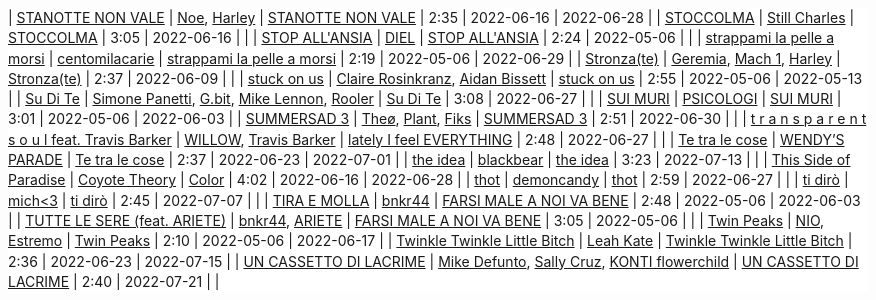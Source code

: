 | [STANOTTE NON VALE](https://open.spotify.com/track/0gFpmD4kGVPRWj76Kmd16r) | [Noe](https://open.spotify.com/artist/6Q22Q3ZahamD7Y7Bks4NmI), [Harley](https://open.spotify.com/artist/73VBdYikibq60OH9xmoA8F) | [STANOTTE NON VALE](https://open.spotify.com/album/2HoyZGdypJQ1R5bYOwDd7s) | 2:35 | 2022-06-16 | 2022-06-28 |
| [STOCCOLMA](https://open.spotify.com/track/2YbyAH03K37nF4fOnOGkIo) | [Still Charles](https://open.spotify.com/artist/2KFv9jOFkybE6VjzZ4Ishe) | [STOCCOLMA](https://open.spotify.com/album/0sctf7X3nBVx3d2yIznyXD) | 3:05 | 2022-06-16 |  |
| [STOP ALL'ANSIA](https://open.spotify.com/track/6n1iwxVdNHnKPGZ73lfVnF) | [DIEL](https://open.spotify.com/artist/2HN0Mo4CzsT9puxAGdTZrX) | [STOP ALL'ANSIA](https://open.spotify.com/album/1mtdm8gxrfQo6K7IKXmav7) | 2:24 | 2022-05-06 |  |
| [strappami la pelle a morsi](https://open.spotify.com/track/6q8se4AGDOyU6hsnDTpWE9) | [centomilacarie](https://open.spotify.com/artist/0SqAMjiB62nTuKn7DHctSa) | [strappami la pelle a morsi](https://open.spotify.com/album/5QF6qF4rFdxpwpSoj8HANB) | 2:19 | 2022-05-06 | 2022-06-29 |
| [Stronza\(te\)](https://open.spotify.com/track/226PtCoGUoPChxzaczVNNM) | [Geremia](https://open.spotify.com/artist/2RVL2mt0yVYoTutwu3MNYx), [Mach 1](https://open.spotify.com/artist/4nsO5c7kIKsI1zdtnKJkAR), [Harley](https://open.spotify.com/artist/73VBdYikibq60OH9xmoA8F) | [Stronza\(te\)](https://open.spotify.com/album/65XNiXVqx8dvXCk4WbPxfR) | 2:37 | 2022-06-09 |  |
| [stuck on us](https://open.spotify.com/track/5GIsnSmSyFM8dI3e4dP1G5) | [Claire Rosinkranz](https://open.spotify.com/artist/3V0ZQW0dNuVaFtbVYgSI24), [Aidan Bissett](https://open.spotify.com/artist/4XQI4hyuy5xun1ou3SM8Oe) | [stuck on us](https://open.spotify.com/album/1KXHYyQGGw2QbPGQSOBwJN) | 2:55 | 2022-05-06 | 2022-05-13 |
| [Su Di Te](https://open.spotify.com/track/6eCIYNIasTRya5UYBWjxSE) | [Simone Panetti](https://open.spotify.com/artist/4lajcWQSiNMQ4b76eevJ5f), [G.bit](https://open.spotify.com/artist/0NmtgATbZcejMnRU5ixeSs), [Mike Lennon](https://open.spotify.com/artist/2g2ukiJJzYdcRJQ12D2bq7), [Rooler](https://open.spotify.com/artist/2lpFs8QJyIeVDb2Sq4vZYi) | [Su Di Te](https://open.spotify.com/album/7pryBWFxwQZB6nm05G4rM2) | 3:08 | 2022-06-27 |  |
| [SUI MURI](https://open.spotify.com/track/5M3SYjElWjKlD3jgONFw4w) | [PSICOLOGI](https://open.spotify.com/artist/0fskdccy6fvnWMNMNPqEro) | [SUI MURI](https://open.spotify.com/album/4QH1iXuy56kG7qXjLfefaf) | 3:01 | 2022-05-06 | 2022-06-03 |
| [SUMMERSAD 3](https://open.spotify.com/track/2sVK7UjS87H83ryrVq8vbY) | [Theø](https://open.spotify.com/artist/46zGU1FOSsPBXb1csAeMJd), [Plant](https://open.spotify.com/artist/6gHfqtW8exAkwlpwHN4JyZ), [Fiks](https://open.spotify.com/artist/2o6oF1x3tWoVUXb4C4NHze) | [SUMMERSAD 3](https://open.spotify.com/album/7Fzw18wH8fL3ehoyukQRKt) | 2:51 | 2022-06-30 |  |
| [t r a n s p a r e n t s o u l feat\. Travis Barker](https://open.spotify.com/track/5JKnYZOhSP7rOK0jPYcCjV) | [WILLOW](https://open.spotify.com/artist/3rWZHrfrsPBxVy692yAIxF), [Travis Barker](https://open.spotify.com/artist/4exLIFE8sISLr28sqG1qNX) | [lately I feel EVERYTHING](https://open.spotify.com/album/1dg0gmrCaEbENVXpPIvi1m) | 2:48 | 2022-06-27 |  |
| [Te tra le cose](https://open.spotify.com/track/0m22YZOycFxIQ3iXHGrqJT) | [WENDY’S PARADE](https://open.spotify.com/artist/4rUdPudp1ZaBhsb5104EEN) | [Te tra le cose](https://open.spotify.com/album/2nFJk9xN0zbMhUzUmS9pJt) | 2:37 | 2022-06-23 | 2022-07-01 |
| [the idea](https://open.spotify.com/track/6VN3dKYTClhY5eYQEnBehr) | [blackbear](https://open.spotify.com/artist/2cFrymmkijnjDg9SS92EPM) | [the idea](https://open.spotify.com/album/529HyBH38pXm03KrwyI0At) | 3:23 | 2022-07-13 |  |
| [This Side of Paradise](https://open.spotify.com/track/79EkGysjP2dL5GdpeQjRxT) | [Coyote Theory](https://open.spotify.com/artist/48vmXfV0QPy3ljXBp81Fwn) | [Color](https://open.spotify.com/album/2WADI6qysXnT8cpXKbH8nv) | 4:02 | 2022-06-16 | 2022-06-28 |
| [thot](https://open.spotify.com/track/13i8SRJERvFkyd3IDnYvnG) | [demoncandy](https://open.spotify.com/artist/68SYpEb4cmSAjA4k3B8npz) | [thot](https://open.spotify.com/album/34BqkpE71mtHnSE0AkaGO5) | 2:59 | 2022-06-27 |  |
| [ti dirò](https://open.spotify.com/track/5vlA0S3wArEk2g3rusAjAB) | [mich<3](https://open.spotify.com/artist/60TrKa4pL7M9VGcFqa1n9F) | [ti dirò](https://open.spotify.com/album/3gshscBfAVlzXIbrjiWe95) | 2:45 | 2022-07-07 |  |
| [TIRA E MOLLA](https://open.spotify.com/track/57dc9zSqLocF0MjIAv6Yjx) | [bnkr44](https://open.spotify.com/artist/1lwGYDWoXC7E5wDNYZBurw) | [FARSI MALE A NOI VA BENE](https://open.spotify.com/album/4kyZ7s8g1iT6LZAHJAcd29) | 2:48 | 2022-05-06 | 2022-06-03 |
| [TUTTE LE SERE \(feat\. ARIETE\)](https://open.spotify.com/track/4sJ4ZAKEuMe2qtvOtN7UcB) | [bnkr44](https://open.spotify.com/artist/1lwGYDWoXC7E5wDNYZBurw), [ARIETE](https://open.spotify.com/artist/2T4kh33TYdnDesvlQyRst8) | [FARSI MALE A NOI VA BENE](https://open.spotify.com/album/4kyZ7s8g1iT6LZAHJAcd29) | 3:05 | 2022-05-06 |  |
| [Twin Peaks](https://open.spotify.com/track/4PgwFeTesVd21JzEDDgOkz) | [NIO](https://open.spotify.com/artist/6ezfB5USiV0QJLp9tHxbjU), [Estremo](https://open.spotify.com/artist/3L0bVe5X6KoxPPjDdL1gIM) | [Twin Peaks](https://open.spotify.com/album/4vAE9JsaZRb68Pba6NrIoV) | 2:10 | 2022-05-06 | 2022-06-17 |
| [Twinkle Twinkle Little Bitch](https://open.spotify.com/track/6zBqlhWjEhNyH4Z8eUDzMT) | [Leah Kate](https://open.spotify.com/artist/6oWOHAOyBUn6aJlKIPJK9r) | [Twinkle Twinkle Little Bitch](https://open.spotify.com/album/1ybrTFXVkVuSmFdS0twHzb) | 2:36 | 2022-06-23 | 2022-07-15 |
| [UN CASSETTO DI LACRIME](https://open.spotify.com/track/7dLxR2WIxWxrm9iccELI6Y) | [Mike Defunto](https://open.spotify.com/artist/6uHOqShw2mIXcOK0jwnqHx), [Sally Cruz](https://open.spotify.com/artist/1zdw3hXWH7Ri55SoCVt7gc), [KONTI flowerchild](https://open.spotify.com/artist/1u1p8FFRExYGLeiu0JTnwh) | [UN CASSETTO DI LACRIME](https://open.spotify.com/album/72fjREfFH9cBp1mSlRmGAu) | 2:40 | 2022-07-21 |  |